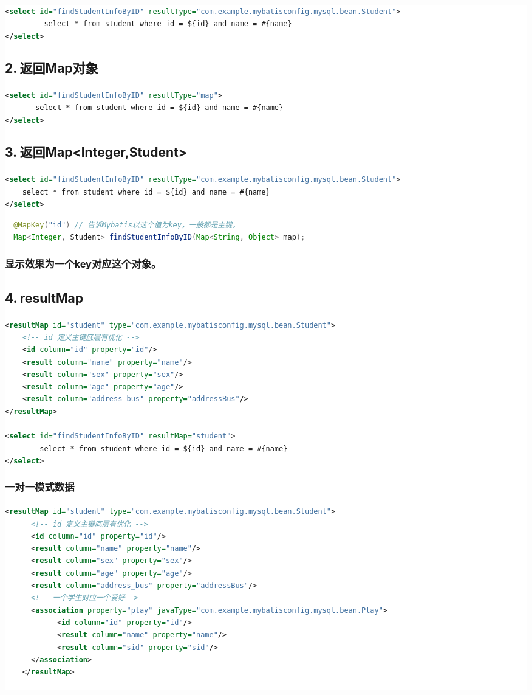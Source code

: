 ```xml
<select id="findStudentInfoByID" resultType="com.example.mybatisconfig.mysql.bean.Student">
         select * from student where id = ${id} and name = #{name}
</select>
```

## 2.  返回Map对象

```xml
<select id="findStudentInfoByID" resultType="map">
       select * from student where id = ${id} and name = #{name}
</select>
```

## 3.  返回Map<Integer,Student>

```xml
<select id="findStudentInfoByID" resultType="com.example.mybatisconfig.mysql.bean.Student">
    select * from student where id = ${id} and name = #{name}
</select>
```

```java
  @MapKey("id") // 告诉Mybatis以这个值为key，一般都是主键。
  Map<Integer, Student> findStudentInfoByID(Map<String, Object> map);
```

### 显示效果为一个key对应这个对象。 



## 4.  resultMap

```xml
<resultMap id="student" type="com.example.mybatisconfig.mysql.bean.Student">
    <!-- id 定义主键底层有优化 -->
    <id column="id" property="id"/>
    <result column="name" property="name"/>
    <result column="sex" property="sex"/>
    <result column="age" property="age"/>
    <result column="address_bus" property="addressBus"/>
</resultMap>

<select id="findStudentInfoByID" resultMap="student">
		select * from student where id = ${id} and name = #{name}
</select>
```

### 一对一模式数据

```xml
<resultMap id="student" type="com.example.mybatisconfig.mysql.bean.Student">
      <!-- id 定义主键底层有优化 -->
      <id column="id" property="id"/>
      <result column="name" property="name"/>
      <result column="sex" property="sex"/>
      <result column="age" property="age"/>
      <result column="address_bus" property="addressBus"/>
      <!-- 一个学生对应一个爱好-->
      <association property="play" javaType="com.example.mybatisconfig.mysql.bean.Play">
            <id column="id" property="id"/>
            <result column="name" property="name"/>
            <result column="sid" property="sid"/>
      </association>
    </resultMap>
   
```
